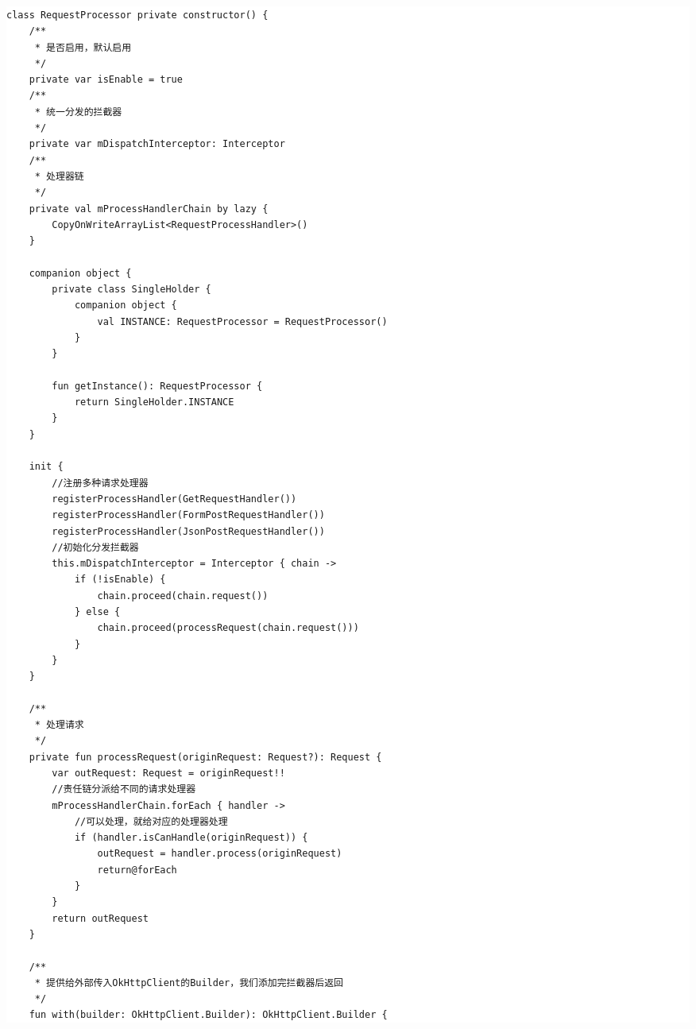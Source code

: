 ```
class RequestProcessor private constructor() {
    /**
     * 是否启用，默认启用
     */
    private var isEnable = true
    /**
     * 统一分发的拦截器
     */
    private var mDispatchInterceptor: Interceptor
    /**
     * 处理器链
     */
    private val mProcessHandlerChain by lazy {
        CopyOnWriteArrayList<RequestProcessHandler>()
    }

    companion object {
        private class SingleHolder {
            companion object {
                val INSTANCE: RequestProcessor = RequestProcessor()
            }
        }

        fun getInstance(): RequestProcessor {
            return SingleHolder.INSTANCE
        }
    }

    init {
        //注册多种请求处理器
        registerProcessHandler(GetRequestHandler())
        registerProcessHandler(FormPostRequestHandler())
        registerProcessHandler(JsonPostRequestHandler())
        //初始化分发拦截器
        this.mDispatchInterceptor = Interceptor { chain ->
            if (!isEnable) {
                chain.proceed(chain.request())
            } else {
                chain.proceed(processRequest(chain.request()))
            }
        }
    }

    /**
     * 处理请求
     */
    private fun processRequest(originRequest: Request?): Request {
        var outRequest: Request = originRequest!!
        //责任链分派给不同的请求处理器
        mProcessHandlerChain.forEach { handler ->
            //可以处理，就给对应的处理器处理
            if (handler.isCanHandle(originRequest)) {
                outRequest = handler.process(originRequest)
                return@forEach
            }
        }
        return outRequest
    }

    /**
     * 提供给外部传入OkHttpClient的Builder，我们添加完拦截器后返回
     */
    fun with(builder: OkHttpClient.Builder): OkHttpClient.Builder {
```